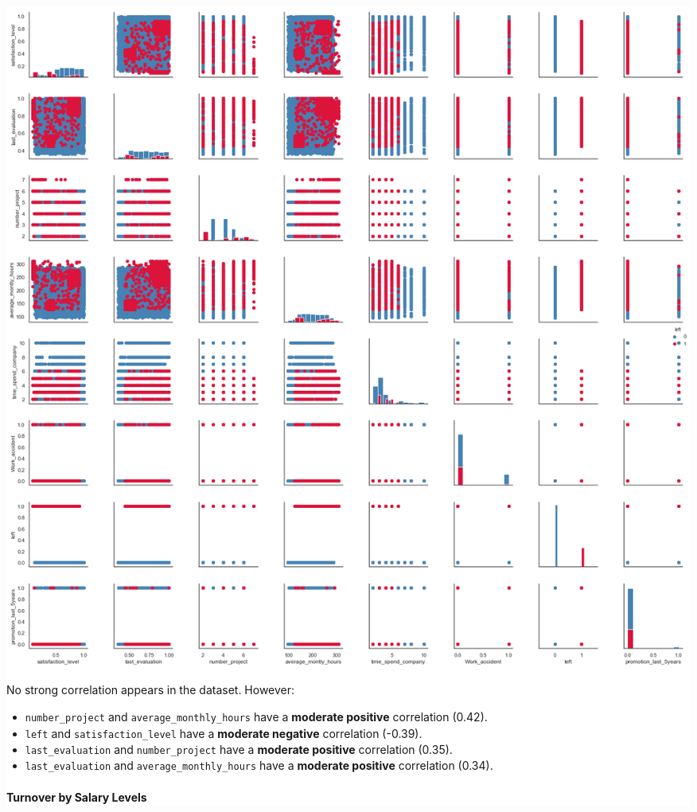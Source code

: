 
![png](assets/images/output_32_0.png)


No strong correlation appears in the dataset. However:
- `number_project` and `average_monthly_hours` have a **moderate positive** correlation (0.42).
- `left` and `satisfaction_level` have a **moderate negative** correlation (-0.39).
- `last_evaluation` and `number_project` have a **moderate positive** correlation (0.35).
- `last_evaluation` and `average_monthly_hours` have a **moderate positive** correlation (0.34).

#### Turnover by Salary Levels
